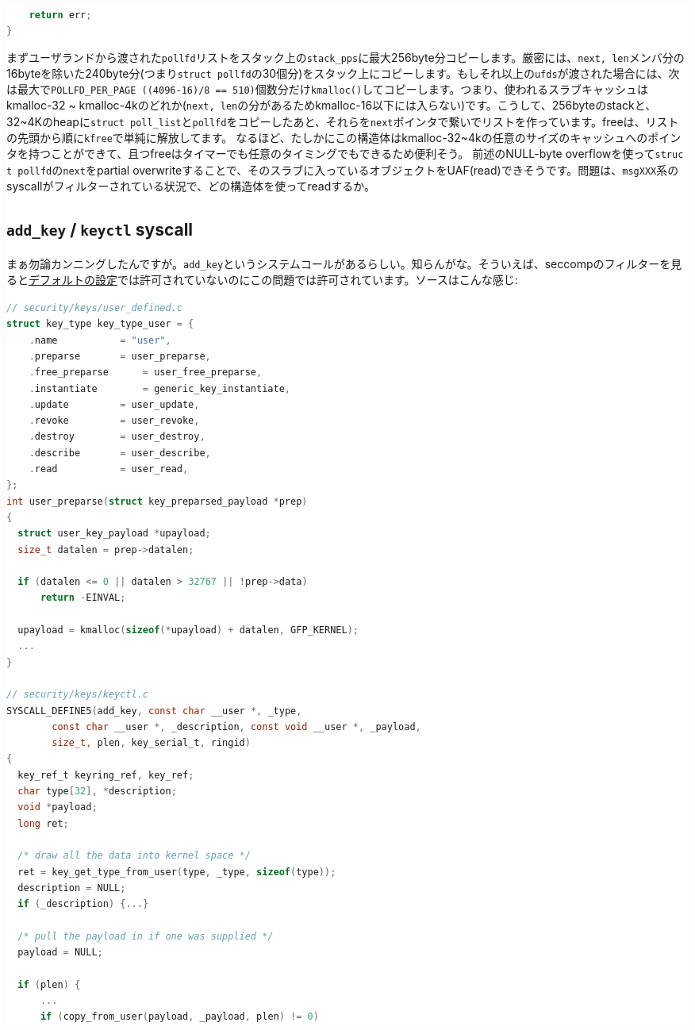```fs/select/select.c
	return err;
}
```

まずユーザランドから渡された`pollfd`リストをスタック上の`stack_pps`に最大256byte分コピーします。厳密には、`next, len`メンバ分の16byteを除いた240byte分(つまり`struct pollfd`の30個分)をスタック上にコピーします。もしそれ以上の`ufds`が渡された場合には、次は最大で`POLLFD_PER_PAGE ((4096-16)/8 == 510)`個数分だけ`kmalloc()`してコピーします。つまり、使われるスラブキャッシュはkmalloc-32 ~ kmalloc-4kのどれか(`next, len`の分があるためkmalloc-16以下には入らない)です。こうして、256byteのstackと、32~4Kのheapに`struct poll_list`と`pollfd`をコピーしたあと、それらを`next`ポインタで繋いでリストを作っています。freeは、リストの先頭から順に`kfree`で単純に解放してます。
なるほど、たしかにこの構造体はkmalloc-32~4kの任意のサイズのキャッシュへのポインタを持つことができて、且つfreeはタイマーでも任意のタイミングでもできるため便利そう。
前述のNULL-byte overflowを使って`struct pollfd`の`next`をpartial overwriteすることで、そのスラブに入っているオブジェクトをUAF(read)できそうです。問題は、`msgXXX`系のsyscallがフィルターされている状況で、どの構造体を使ってreadするか。

## `add_key` / `keyctl` syscall

まぁ勿論カンニングしたんですが。`add_key`というシステムコールがあるらしい。知らんがな。そういえば、seccompのフィルターを見ると[デフォルトの設定](https://docs.docker.com/engine/security/seccomp/)では許可されていないのにこの問題では許可されています。ソースはこんな感じ:

```fs/select.c
// security/keys/user_defined.c
struct key_type key_type_user = {
	.name			= "user",
	.preparse		= user_preparse,
	.free_preparse		= user_free_preparse,
	.instantiate		= generic_key_instantiate,
	.update			= user_update,
	.revoke			= user_revoke,
	.destroy		= user_destroy,
	.describe		= user_describe,
	.read			= user_read,
};
int user_preparse(struct key_preparsed_payload *prep)
{
  struct user_key_payload *upayload;
  size_t datalen = prep->datalen;

  if (datalen <= 0 || datalen > 32767 || !prep->data)
      return -EINVAL;

  upayload = kmalloc(sizeof(*upayload) + datalen, GFP_KERNEL);
  ...
}

// security/keys/keyctl.c
SYSCALL_DEFINE5(add_key, const char __user *, _type,
		const char __user *, _description, const void __user *, _payload,
		size_t, plen, key_serial_t, ringid)
{
  key_ref_t keyring_ref, key_ref;
  char type[32], *description;
  void *payload;
  long ret;

  /* draw all the data into kernel space */
  ret = key_get_type_from_user(type, _type, sizeof(type));
  description = NULL;
  if (_description) {...}

  /* pull the payload in if one was supplied */
  payload = NULL;

  if (plen) {
      ...
      if (copy_from_user(payload, _payload, plen) != 0)
```